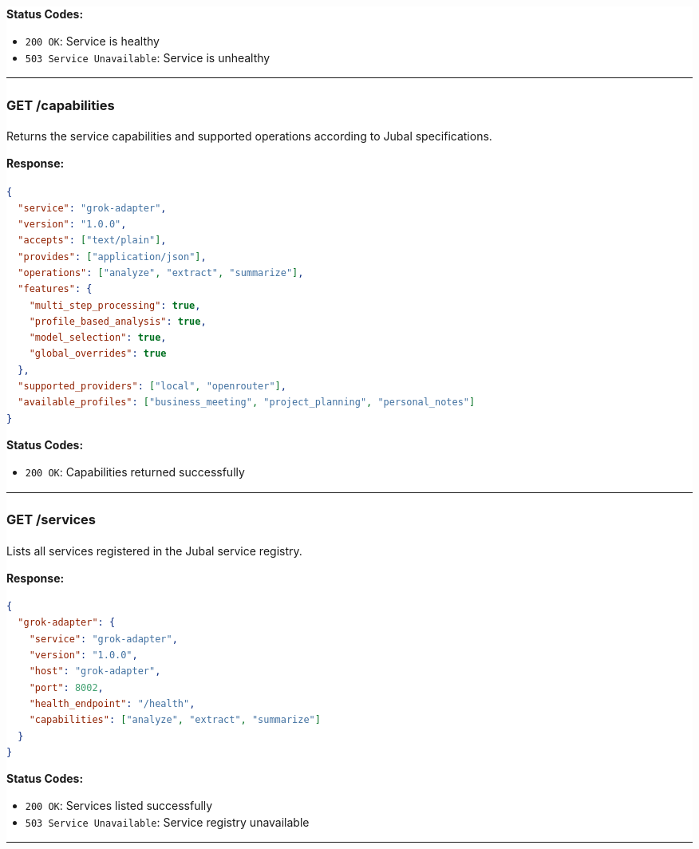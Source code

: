 **Status Codes:**
- `200 OK`: Service is healthy
- `503 Service Unavailable`: Service is unhealthy

---

### GET /capabilities

Returns the service capabilities and supported operations according to Jubal specifications.

**Response:**
```json
{
  "service": "grok-adapter",
  "version": "1.0.0",
  "accepts": ["text/plain"],
  "provides": ["application/json"],
  "operations": ["analyze", "extract", "summarize"],
  "features": {
    "multi_step_processing": true,
    "profile_based_analysis": true,
    "model_selection": true,
    "global_overrides": true
  },
  "supported_providers": ["local", "openrouter"],
  "available_profiles": ["business_meeting", "project_planning", "personal_notes"]
}
```

**Status Codes:**
- `200 OK`: Capabilities returned successfully

---

### GET /services

Lists all services registered in the Jubal service registry.

**Response:**
```json
{
  "grok-adapter": {
    "service": "grok-adapter",
    "version": "1.0.0",
    "host": "grok-adapter",
    "port": 8002,
    "health_endpoint": "/health",
    "capabilities": ["analyze", "extract", "summarize"]
  }
}
```

**Status Codes:**
- `200 OK`: Services listed successfully
- `503 Service Unavailable`: Service registry unavailable

---